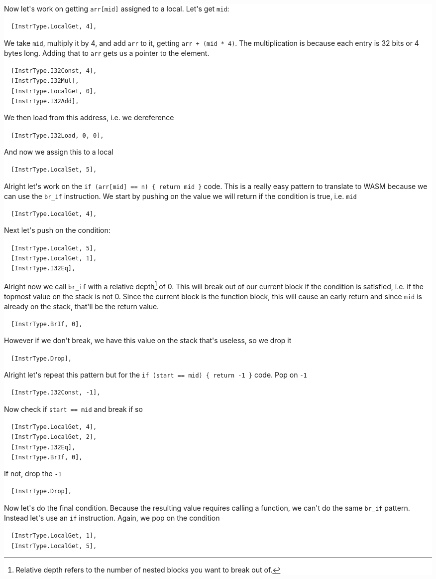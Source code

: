 Now let's work on getting `arr[mid]` assigned to a local. Let's get
`mid`:

```
  [InstrType.LocalGet, 4],
```
We take `mid`, multiply it by 4, and add `arr` to it, getting `arr + (mid * 4)`. The multiplication is because
each entry is 32 bits or 4 bytes long. Adding that to `arr` gets us a pointer to the element.
```
  [InstrType.I32Const, 4],
  [InstrType.I32Mul],
  [InstrType.LocalGet, 0],
  [InstrType.I32Add],
```
We then load from this address, i.e. we dereference
```
  [InstrType.I32Load, 0, 0],
```
And now we assign this to a local
```
  [InstrType.LocalSet, 5],
```

Alright let's work on the `if (arr[mid] == n) { return mid }` code. This is a really easy pattern
to translate to WASM because we can use the `br_if` instruction. We start by pushing on the value
we will return if the condition is true, i.e. `mid`
```
  [InstrType.LocalGet, 4],
```
Next let's push on the condition:
```
  [InstrType.LocalGet, 5],
  [InstrType.LocalGet, 1],
  [InstrType.I32Eq],
```
Alright now we call `br_if` with a relative depth[^1] of 0. This will break out of our current block if the condition is satisfied, i.e. if the topmost value on the stack is not 0. Since the current block is the function block, this will cause an early return and since `mid` is already on the stack, that'll be the return value.

[^1]: Relative depth refers to the number of nested blocks you want to
    break out of.

```
  [InstrType.BrIf, 0],
```
However if we don't break, we have this value on the stack that's useless, so we drop it
```
  [InstrType.Drop],
```
Alright let's repeat this pattern but for the `if (start == mid) { return -1 }` code. Pop on `-1`
```
  [InstrType.I32Const, -1],
```
Now check if `start == mid` and break if so
```
  [InstrType.LocalGet, 4],
  [InstrType.LocalGet, 2],
  [InstrType.I32Eq],
  [InstrType.BrIf, 0],
```
If not, drop the `-1`
```
  [InstrType.Drop],
```
Now let's do the final condition. Because the resulting value requires calling a function, we can't do the same `br_if` pattern. Instead let's use an `if` instruction. Again, we pop on the condition
```
  [InstrType.LocalGet, 1],
  [InstrType.LocalGet, 5],
```

[^1]: I guess WTF was a little vulgar?
